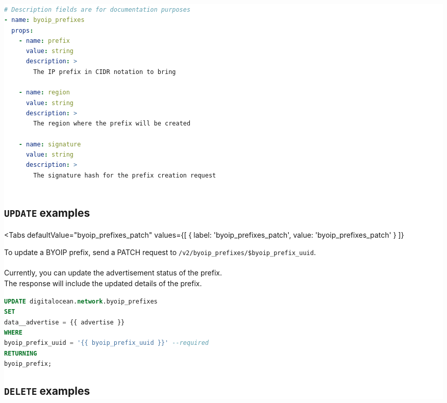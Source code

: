 ```yaml
# Description fields are for documentation purposes
- name: byoip_prefixes
  props:
    - name: prefix
      value: string
      description: >
        The IP prefix in CIDR notation to bring
        
    - name: region
      value: string
      description: >
        The region where the prefix will be created
        
    - name: signature
      value: string
      description: >
        The signature hash for the prefix creation request
        
```
</TabItem>
</Tabs>


## `UPDATE` examples

<Tabs
    defaultValue="byoip_prefixes_patch"
    values={[
        { label: 'byoip_prefixes_patch', value: 'byoip_prefixes_patch' }
    ]}
>
<TabItem value="byoip_prefixes_patch">

To update a BYOIP prefix, send a PATCH request to `/v2/byoip_prefixes/$byoip_prefix_uuid`.<br /><br />Currently, you can update the advertisement status of the prefix.<br />The response will include the updated details of the prefix.<br />

```sql
UPDATE digitalocean.network.byoip_prefixes
SET 
data__advertise = {{ advertise }}
WHERE 
byoip_prefix_uuid = '{{ byoip_prefix_uuid }}' --required
RETURNING
byoip_prefix;
```
</TabItem>
</Tabs>


## `DELETE` examples
